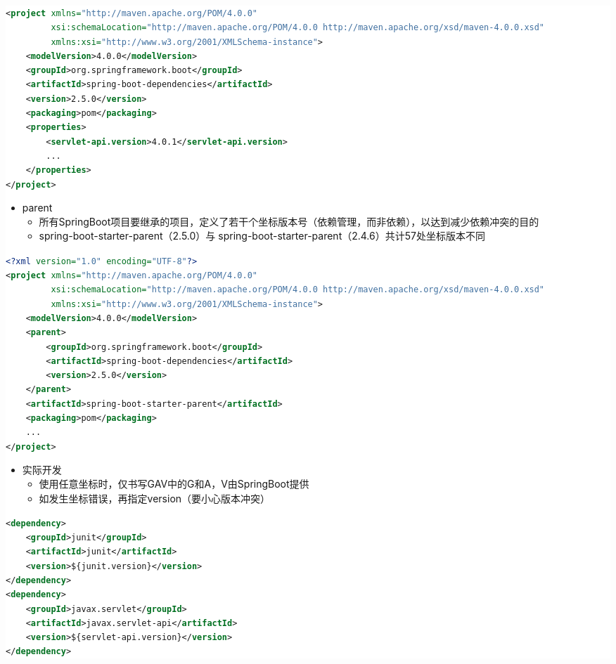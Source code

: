```xml
<project xmlns="http://maven.apache.org/POM/4.0.0"
         xsi:schemaLocation="http://maven.apache.org/POM/4.0.0 http://maven.apache.org/xsd/maven-4.0.0.xsd"
         xmlns:xsi="http://www.w3.org/2001/XMLSchema-instance">
    <modelVersion>4.0.0</modelVersion>
    <groupId>org.springframework.boot</groupId>
    <artifactId>spring-boot-dependencies</artifactId>
    <version>2.5.0</version>
    <packaging>pom</packaging>
    <properties>
        <servlet-api.version>4.0.1</servlet-api.version>        
        ...
    </properties>
</project>

```

- parent
    - 所有SpringBoot项目要继承的项目，定义了若干个坐标版本号（依赖管理，而非依赖），以达到减少依赖冲突的目的
    - spring-boot-starter-parent（2.5.0）与 spring-boot-starter-parent（2.4.6）共计57处坐标版本不同

```xml
<?xml version="1.0" encoding="UTF-8"?>
<project xmlns="http://maven.apache.org/POM/4.0.0"
         xsi:schemaLocation="http://maven.apache.org/POM/4.0.0 http://maven.apache.org/xsd/maven-4.0.0.xsd"
         xmlns:xsi="http://www.w3.org/2001/XMLSchema-instance">
    <modelVersion>4.0.0</modelVersion>
    <parent>
        <groupId>org.springframework.boot</groupId>
        <artifactId>spring-boot-dependencies</artifactId>
        <version>2.5.0</version>
    </parent>
    <artifactId>spring-boot-starter-parent</artifactId>
    <packaging>pom</packaging>    
    ...
</project>
```

- 实际开发
    - 使用任意坐标时，仅书写GAV中的G和A，V由SpringBoot提供
    - 如发生坐标错误，再指定version（要小心版本冲突）

```xml
<dependency>
    <groupId>junit</groupId>
    <artifactId>junit</artifactId>
    <version>${junit.version}</version>
</dependency>
<dependency>
    <groupId>javax.servlet</groupId>
    <artifactId>javax.servlet-api</artifactId>
    <version>${servlet-api.version}</version>
</dependency>
```
